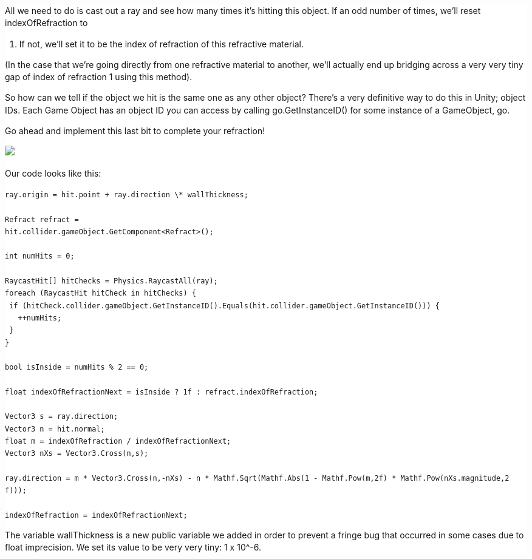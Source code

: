 All we need to do is cast out a ray and see how many times it’s hitting
this object. If an odd number of times, we’ll reset indexOfRefraction to
1. If not, we’ll set it to be the index of refraction of this refractive
material.

(In the case that we’re going directly from one refractive material to
another, we’ll actually end up bridging across a very very tiny gap of
index of refraction 1 using this method).

So how can we tell if the object we hit is the same one as any other
object? There’s a very definitive way to do this in Unity; object IDs.
Each Game Object has an object ID you can access by calling
go.GetInstanceID() for some instance of a GameObject, go.

Go ahead and implement this last bit to complete your refraction!

![](../media/image76.gif)

Our code looks like this:

```
ray.origin = hit.point + ray.direction \* wallThickness;

Refract refract =
hit.collider.gameObject.GetComponent<Refract>();

int numHits = 0;

RaycastHit[] hitChecks = Physics.RaycastAll(ray);
foreach (RaycastHit hitCheck in hitChecks) {
 if (hitCheck.collider.gameObject.GetInstanceID().Equals(hit.collider.gameObject.GetInstanceID())) {
   ++numHits;
 }
}

bool isInside = numHits % 2 == 0;

float indexOfRefractionNext = isInside ? 1f : refract.indexOfRefraction;

Vector3 s = ray.direction;
Vector3 n = hit.normal;
float m = indexOfRefraction / indexOfRefractionNext;
Vector3 nXs = Vector3.Cross(n,s);

ray.direction = m * Vector3.Cross(n,-nXs) - n * Mathf.Sqrt(Mathf.Abs(1 - Mathf.Pow(m,2f) * Mathf.Pow(nXs.magnitude,2f)));

indexOfRefraction = indexOfRefractionNext;
```

The variable wallThickness is a new public variable we added in order to
prevent a fringe bug that occurred in some cases due to float
imprecision. We set its value to be very very tiny: 1 x 10\^-6.
